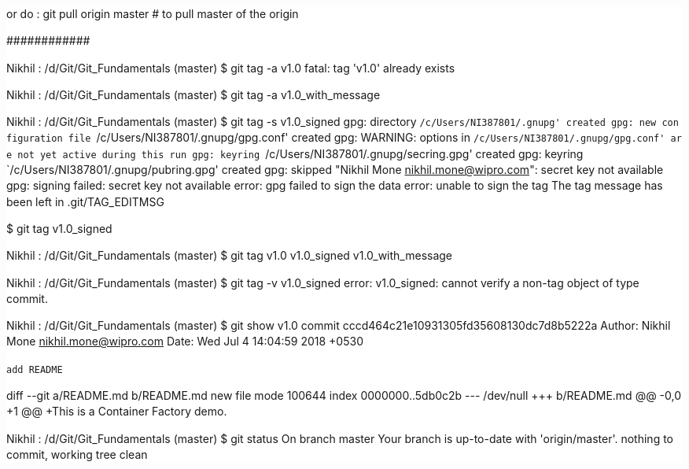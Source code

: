 or do : git pull origin master # to pull master of the origin

############

Nikhil :  /d/Git/Git_Fundamentals (master)
$ git tag -a v1.0
fatal: tag 'v1.0' already exists

Nikhil :  /d/Git/Git_Fundamentals (master)
$ git tag -a v1.0_with_message

Nikhil :  /d/Git/Git_Fundamentals (master)
$ git tag -s v1.0_signed
gpg: directory `/c/Users/NI387801/.gnupg' created
gpg: new configuration file `/c/Users/NI387801/.gnupg/gpg.conf' created
gpg: WARNING: options in `/c/Users/NI387801/.gnupg/gpg.conf' are not yet active during this run
gpg: keyring `/c/Users/NI387801/.gnupg/secring.gpg' created
gpg: keyring `/c/Users/NI387801/.gnupg/pubring.gpg' created
gpg: skipped "Nikhil Mone <nikhil.mone@wipro.com>": secret key not available
gpg: signing failed: secret key not available
error: gpg failed to sign the data
error: unable to sign the tag
The tag message has been left in .git/TAG_EDITMSG


$ git tag v1.0_signed

Nikhil :  /d/Git/Git_Fundamentals (master)
$ git tag
v1.0
v1.0_signed
v1.0_with_message

Nikhil :  /d/Git/Git_Fundamentals (master)
$ git tag -v v1.0_signed
error: v1.0_signed: cannot verify a non-tag object of type commit.

Nikhil :  /d/Git/Git_Fundamentals (master)
$ git show v1.0
commit cccd464c21e10931305fd35608130dc7d8b5222a
Author: Nikhil Mone <nikhil.mone@wipro.com>
Date:   Wed Jul 4 14:04:59 2018 +0530

    add README

diff --git a/README.md b/README.md
new file mode 100644
index 0000000..5db0c2b
--- /dev/null
+++ b/README.md
@@ -0,0 +1 @@
+This is a Container Factory demo.

Nikhil :  /d/Git/Git_Fundamentals (master)
$ git status
On branch master
Your branch is up-to-date with 'origin/master'.
nothing to commit, working tree clean
